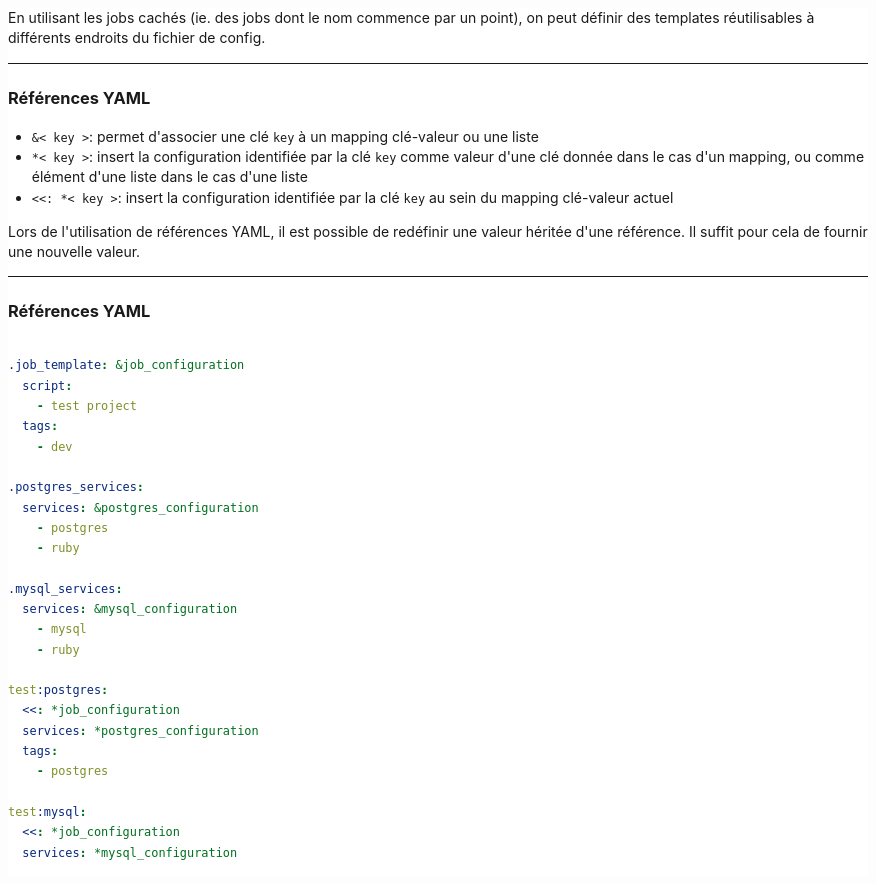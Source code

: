 En utilisant les jobs cachés (ie. des jobs dont le nom commence par un point), on peut définir des templates réutilisables à différents endroits du fichier de config.

---

### Références YAML

- `&< key >`: permet d'associer une clé `key` à un mapping clé-valeur ou une liste
- `*< key >`: insert la configuration identifiée par la clé `key` comme valeur d'une clé donnée dans le cas d'un mapping, ou comme élément d'une liste dans le cas d'une liste
- `<<: *< key >`: insert la configuration identifiée par la clé `key` au sein du mapping clé-valeur actuel

Lors de l'utilisation de références YAML, il est possible de redéfinir une valeur héritée d'une référence. Il suffit pour cela de fournir une nouvelle valeur.

---

### Références YAML

<div class="columns">
<div>

```yaml
.job_template: &job_configuration
  script:
    - test project
  tags:
    - dev

.postgres_services:
  services: &postgres_configuration
    - postgres
    - ruby

.mysql_services:
  services: &mysql_configuration
    - mysql
    - ruby

test:postgres:
  <<: *job_configuration
  services: *postgres_configuration
  tags:
    - postgres

test:mysql:
  <<: *job_configuration
  services: *mysql_configuration
```

</div>
<div>
